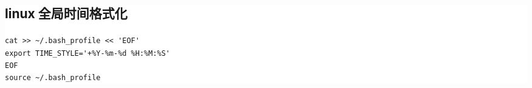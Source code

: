 ## linux 全局时间格式化

```sehll
cat >> ~/.bash_profile << 'EOF'
export TIME_STYLE='+%Y-%m-%d %H:%M:%S'
EOF
source ~/.bash_profile
```

